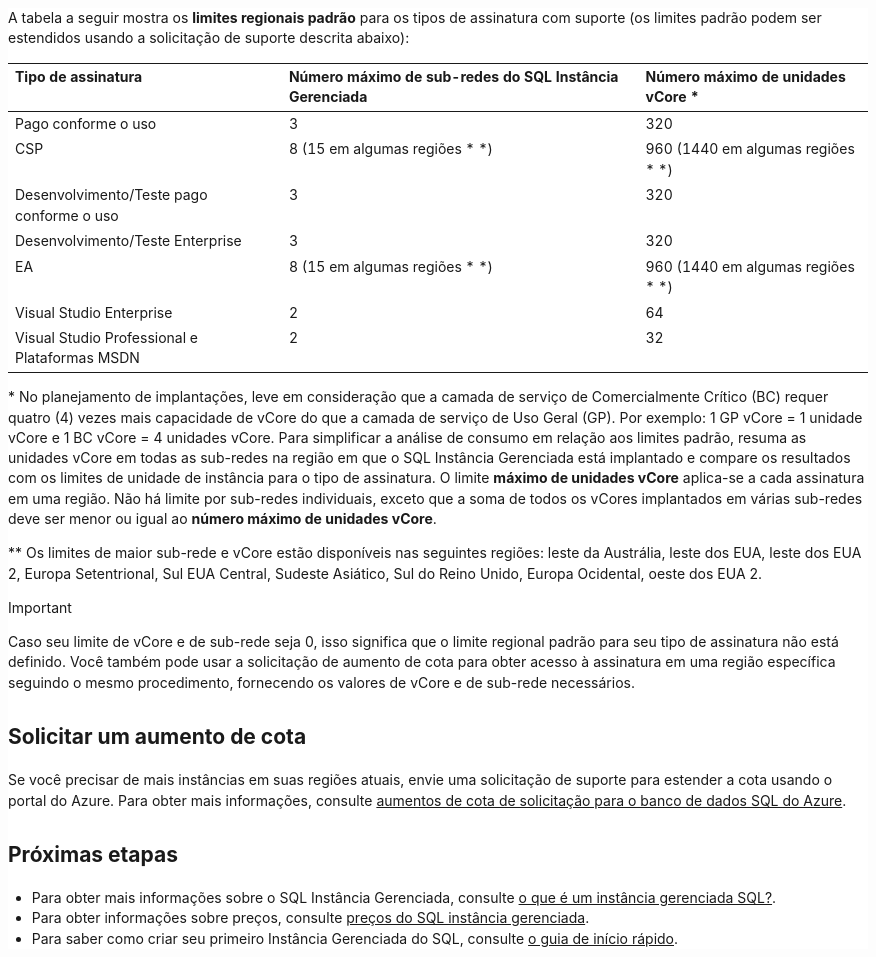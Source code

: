 A tabela a seguir mostra os **limites regionais padrão** para os tipos de assinatura com suporte (os limites padrão podem ser estendidos usando a solicitação de suporte descrita abaixo):

|Tipo de assinatura| Número máximo de sub-redes do SQL Instância Gerenciada | Número máximo de unidades vCore * |
| :---| :--- | :--- |
|Pago conforme o uso|3|320|
|CSP |8 (15 em algumas regiões * *)|960 (1440 em algumas regiões * *)|
|Desenvolvimento/Teste pago conforme o uso|3|320|
|Desenvolvimento/Teste Enterprise|3|320|
|EA|8 (15 em algumas regiões * *)|960 (1440 em algumas regiões * *)|
|Visual Studio Enterprise|2 |64|
|Visual Studio Professional e Plataformas MSDN|2|32|

\* No planejamento de implantações, leve em consideração que a camada de serviço de Comercialmente Crítico (BC) requer quatro (4) vezes mais capacidade de vCore do que a camada de serviço de Uso Geral (GP). Por exemplo: 1 GP vCore = 1 unidade vCore e 1 BC vCore = 4 unidades vCore. Para simplificar a análise de consumo em relação aos limites padrão, resuma as unidades vCore em todas as sub-redes na região em que o SQL Instância Gerenciada está implantado e compare os resultados com os limites de unidade de instância para o tipo de assinatura. O limite **máximo de unidades vCore** aplica-se a cada assinatura em uma região. Não há limite por sub-redes individuais, exceto que a soma de todos os vCores implantados em várias sub-redes deve ser menor ou igual ao **número máximo de unidades vCore**.

\*\* Os limites de maior sub-rede e vCore estão disponíveis nas seguintes regiões: leste da Austrália, leste dos EUA, leste dos EUA 2, Europa Setentrional, Sul EUA Central, Sudeste Asiático, Sul do Reino Unido, Europa Ocidental, oeste dos EUA 2.

> [!IMPORTANT]
> Caso seu limite de vCore e de sub-rede seja 0, isso significa que o limite regional padrão para seu tipo de assinatura não está definido. Você também pode usar a solicitação de aumento de cota para obter acesso à assinatura em uma região específica seguindo o mesmo procedimento, fornecendo os valores de vCore e de sub-rede necessários.

## <a name="request-a-quota-increase"></a>Solicitar um aumento de cota

Se você precisar de mais instâncias em suas regiões atuais, envie uma solicitação de suporte para estender a cota usando o portal do Azure. Para obter mais informações, consulte [aumentos de cota de solicitação para o banco de dados SQL do Azure](../database/quota-increase-request.md).

## <a name="next-steps"></a>Próximas etapas

- Para obter mais informações sobre o SQL Instância Gerenciada, consulte [o que é um instância gerenciada SQL?](sql-managed-instance-paas-overview.md).
- Para obter informações sobre preços, consulte [preços do SQL instância gerenciada](https://azure.microsoft.com/pricing/details/sql-database/managed/).
- Para saber como criar seu primeiro Instância Gerenciada do SQL, consulte [o guia de início rápido](instance-create-quickstart.md).

